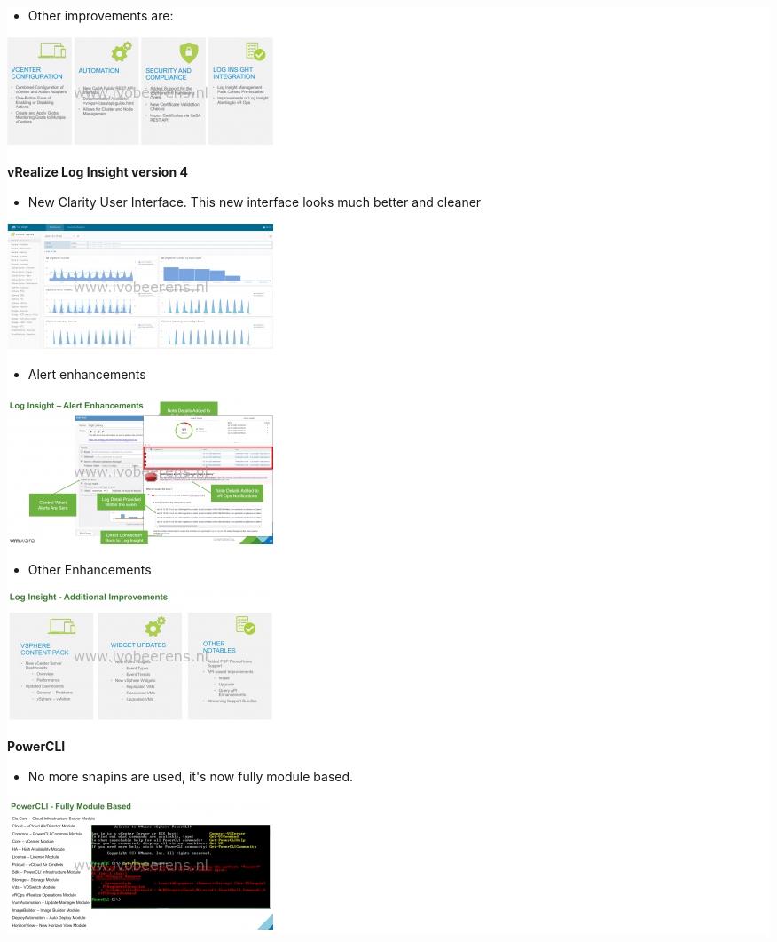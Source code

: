 - Other improvements are:

[![vrops-additional](images/vROps-additional-300x122.png)](https://www.ivobeerens.nl/wp-content/uploads/2016/10/vROps-additional.png)

**vRealize Log Insight version 4**

- New Clarity User Interface. This new interface looks much better and cleaner

[![log1](images/Log1-300x141.png)](https://www.ivobeerens.nl/wp-content/uploads/2016/10/Log1.png)

- Alert enhancements

[![log2](images/log2-300x166.png)](https://www.ivobeerens.nl/wp-content/uploads/2016/10/log2.png)

- Other Enhancements

[![3](images/3-300x145.png)](https://www.ivobeerens.nl/wp-content/uploads/2016/10/3.png)

**PowerCLI**

- No more snapins are used, it's now fully module based.

[![powercli](images/PowerCLI-300x148.png)](https://www.ivobeerens.nl/wp-content/uploads/2016/10/PowerCLI.png)

